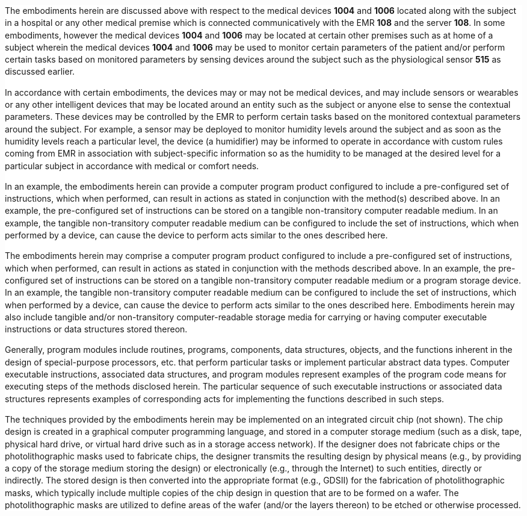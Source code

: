 The embodiments herein are discussed above with respect to the medical devices **1004** and **1006** located along with the subject in a hospital or any other medical premise which is connected communicatively with the EMR **108** and the server **108**. In some embodiments, however the medical devices **1004** and **1006** may be located at certain other premises such as at home of a subject wherein the medical devices **1004** and **1006** may be used to monitor certain parameters of the patient and/or perform certain tasks based on monitored parameters by sensing devices around the subject such as the physiological sensor **515** as discussed earlier.

In accordance with certain embodiments, the devices may or may not be medical devices, and may include sensors or wearables or any other intelligent devices that may be located around an entity such as the subject or anyone else to sense the contextual parameters. These devices may be controlled by the EMR to perform certain tasks based on the monitored contextual parameters around the subject. For example, a sensor may be deployed to monitor humidity levels around the subject and as soon as the humidity levels reach a particular level, the device (a humidifier) may be informed to operate in accordance with custom rules coming from EMR in association with subject-specific information so as the humidity to be managed at the desired level for a particular subject in accordance with medical or comfort needs.

In an example, the embodiments herein can provide a computer program product configured to include a pre-configured set of instructions, which when performed, can result in actions as stated in conjunction with the method(s) described above. In an example, the pre-configured set of instructions can be stored on a tangible non-transitory computer readable medium. In an example, the tangible non-transitory computer readable medium can be configured to include the set of instructions, which when performed by a device, can cause the device to perform acts similar to the ones described here.

The embodiments herein may comprise a computer program product configured to include a pre-configured set of instructions, which when performed, can result in actions as stated in conjunction with the methods described above. In an example, the pre-configured set of instructions can be stored on a tangible non-transitory computer readable medium or a program storage device. In an example, the tangible non-transitory computer readable medium can be configured to include the set of instructions, which when performed by a device, can cause the device to perform acts similar to the ones described here. Embodiments herein may also include tangible and/or non-transitory computer-readable storage media for carrying or having computer executable instructions or data structures stored thereon.

Generally, program modules include routines, programs, components, data structures, objects, and the functions inherent in the design of special-purpose processors, etc. that perform particular tasks or implement particular abstract data types. Computer executable instructions, associated data structures, and program modules represent examples of the program code means for executing steps of the methods disclosed herein. The particular sequence of such executable instructions or associated data structures represents examples of corresponding acts for implementing the functions described in such steps.

The techniques provided by the embodiments herein may be implemented on an integrated circuit chip (not shown). The chip design is created in a graphical computer programming language, and stored in a computer storage medium (such as a disk, tape, physical hard drive, or virtual hard drive such as in a storage access network). If the designer does not fabricate chips or the photolithographic masks used to fabricate chips, the designer transmits the resulting design by physical means (e.g., by providing a copy of the storage medium storing the design) or electronically (e.g., through the Internet) to such entities, directly or indirectly. The stored design is then converted into the appropriate format (e.g., GDSII) for the fabrication of photolithographic masks, which typically include multiple copies of the chip design in question that are to be formed on a wafer. The photolithographic masks are utilized to define areas of the wafer (and/or the layers thereon) to be etched or otherwise processed.
